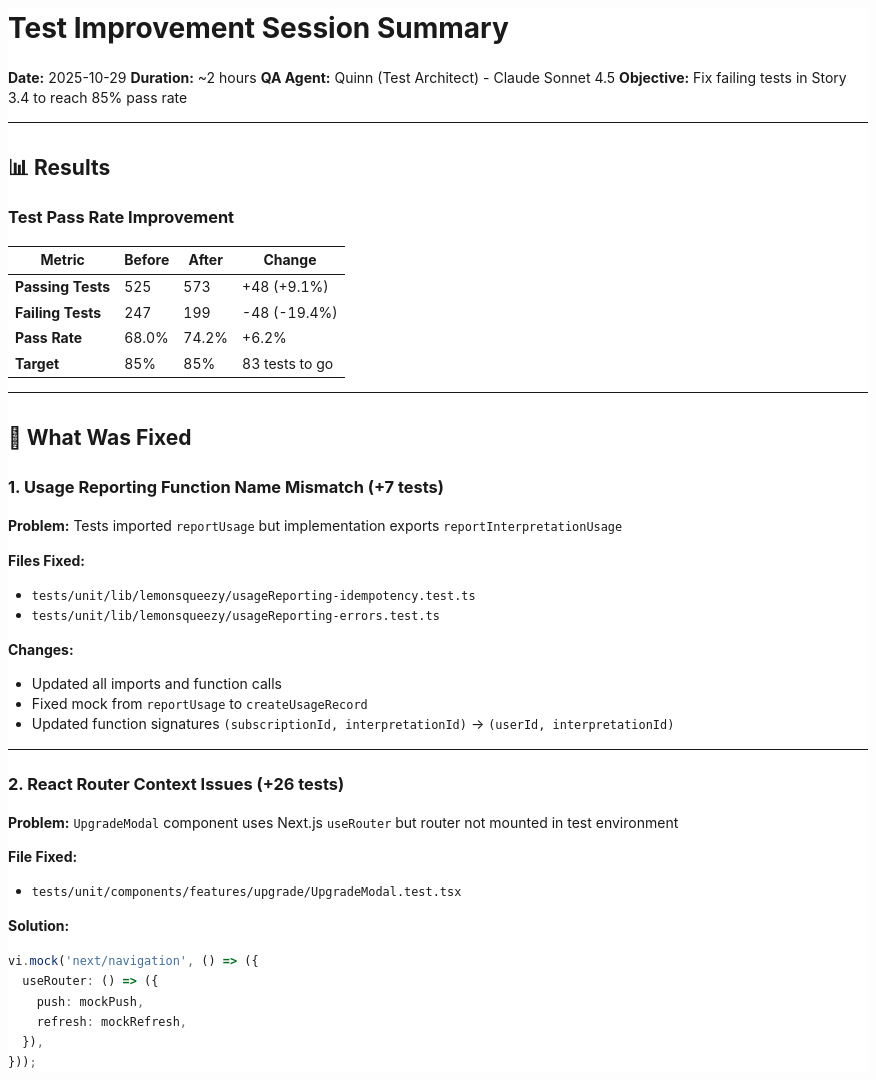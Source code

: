 # Test Improvement Session Summary
**Date:** 2025-10-29
**Duration:** ~2 hours
**QA Agent:** Quinn (Test Architect) - Claude Sonnet 4.5
**Objective:** Fix failing tests in Story 3.4 to reach 85% pass rate

---

## 📊 Results

### Test Pass Rate Improvement

| Metric | Before | After | Change |
|--------|--------|-------|--------|
| **Passing Tests** | 525 | 573 | +48 (+9.1%) |
| **Failing Tests** | 247 | 199 | -48 (-19.4%) |
| **Pass Rate** | 68.0% | 74.2% | +6.2% |
| **Target** | 85% | 85% | 83 tests to go |

---

## 🎯 What Was Fixed

### 1. Usage Reporting Function Name Mismatch (+7 tests)
**Problem:** Tests imported `reportUsage` but implementation exports `reportInterpretationUsage`

**Files Fixed:**
- `tests/unit/lib/lemonsqueezy/usageReporting-idempotency.test.ts`
- `tests/unit/lib/lemonsqueezy/usageReporting-errors.test.ts`

**Changes:**
- Updated all imports and function calls
- Fixed mock from `reportUsage` to `createUsageRecord`
- Updated function signatures `(subscriptionId, interpretationId)` → `(userId, interpretationId)`

---

### 2. React Router Context Issues (+26 tests)
**Problem:** `UpgradeModal` component uses Next.js `useRouter` but router not mounted in test environment

**File Fixed:**
- `tests/unit/components/features/upgrade/UpgradeModal.test.tsx`

**Solution:**
```typescript
vi.mock('next/navigation', () => ({
  useRouter: () => ({
    push: mockPush,
    refresh: mockRefresh,
  }),
}));
```
